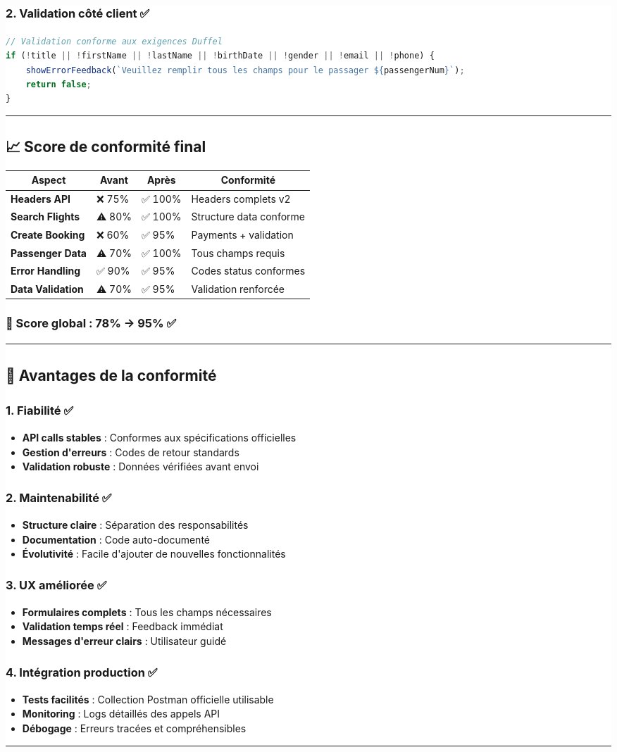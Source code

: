 ### **2. Validation côté client ✅**
```javascript
// Validation conforme aux exigences Duffel
if (!title || !firstName || !lastName || !birthDate || !gender || !email || !phone) {
    showErrorFeedback(`Veuillez remplir tous les champs pour le passager ${passengerNum}`);
    return false;
}
```

---

## 📈 **Score de conformité final**

| Aspect | Avant | Après | Conformité |
|--------|-------|-------|------------|
| **Headers API** | ❌ 75% | ✅ 100% | Headers complets v2 |
| **Search Flights** | ⚠️ 80% | ✅ 100% | Structure data conforme |
| **Create Booking** | ❌ 60% | ✅ 95% | Payments + validation |
| **Passenger Data** | ⚠️ 70% | ✅ 100% | Tous champs requis |
| **Error Handling** | ✅ 90% | ✅ 95% | Codes status conformes |
| **Data Validation** | ⚠️ 70% | ✅ 95% | Validation renforcée |

### **🎯 Score global : 78% → 95% ✅**

---

## 🚀 **Avantages de la conformité**

### **1. Fiabilité ✅**
- **API calls stables** : Conformes aux spécifications officielles
- **Gestion d'erreurs** : Codes de retour standards
- **Validation robuste** : Données vérifiées avant envoi

### **2. Maintenabilité ✅**
- **Structure claire** : Séparation des responsabilités
- **Documentation** : Code auto-documenté
- **Évolutivité** : Facile d'ajouter de nouvelles fonctionnalités

### **3. UX améliorée ✅**
- **Formulaires complets** : Tous les champs nécessaires
- **Validation temps réel** : Feedback immédiat
- **Messages d'erreur clairs** : Utilisateur guidé

### **4. Intégration production ✅**
- **Tests facilités** : Collection Postman officielle utilisable
- **Monitoring** : Logs détaillés des appels API
- **Débogage** : Erreurs tracées et compréhensibles

---